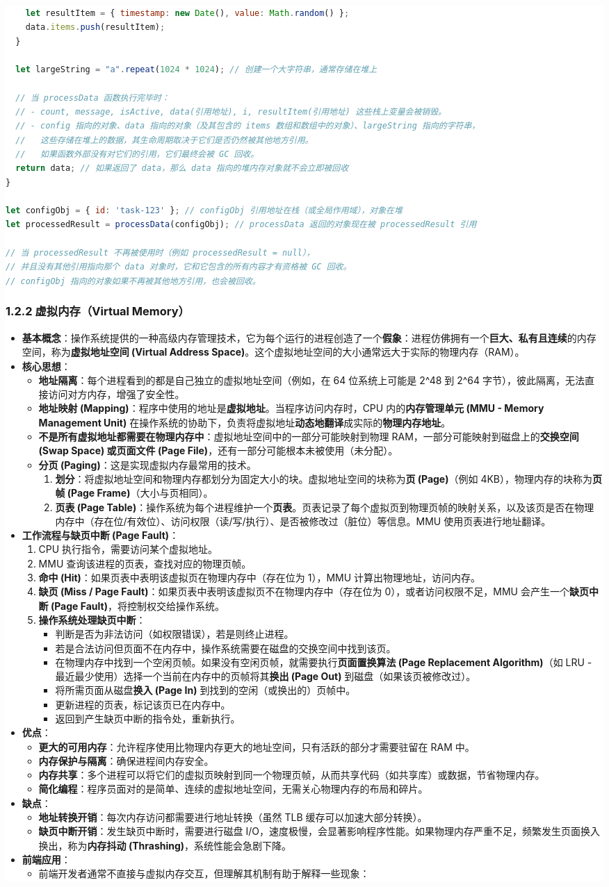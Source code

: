 ```javascript
    let resultItem = { timestamp: new Date(), value: Math.random() };
    data.items.push(resultItem);
  }

  let largeString = "a".repeat(1024 * 1024); // 创建一个大字符串，通常存储在堆上

  // 当 processData 函数执行完毕时：
  // - count, message, isActive, data(引用地址), i, resultItem(引用地址) 这些栈上变量会被销毁。
  // - config 指向的对象、data 指向的对象（及其包含的 items 数组和数组中的对象）、largeString 指向的字符串，
  //   这些存储在堆上的数据，其生命周期取决于它们是否仍然被其他地方引用。
  //   如果函数外部没有对它们的引用，它们最终会被 GC 回收。
  return data; // 如果返回了 data，那么 data 指向的堆内存对象就不会立即被回收
}

let configObj = { id: 'task-123' }; // configObj 引用地址在栈（或全局作用域），对象在堆
let processedResult = processData(configObj); // processData 返回的对象现在被 processedResult 引用

// 当 processedResult 不再被使用时（例如 processedResult = null），
// 并且没有其他引用指向那个 data 对象时，它和它包含的所有内容才有资格被 GC 回收。
// configObj 指向的对象如果不再被其他地方引用，也会被回收。
```

### 1.2.2 虚拟内存（Virtual Memory）

-   **基本概念**：操作系统提供的一种高级内存管理技术，它为每个运行的进程创造了一个**假象**：进程仿佛拥有一个**巨大、私有且连续**的内存空间，称为**虚拟地址空间 (Virtual Address Space)**。这个虚拟地址空间的大小通常远大于实际的物理内存（RAM）。
-   **核心思想**：
    -   **地址隔离**：每个进程看到的都是自己独立的虚拟地址空间（例如，在 64 位系统上可能是 2^48 到 2^64 字节），彼此隔离，无法直接访问对方内存，增强了安全性。
    -   **地址映射 (Mapping)**：程序中使用的地址是**虚拟地址**。当程序访问内存时，CPU 内的**内存管理单元 (MMU - Memory Management Unit)** 在操作系统的协助下，负责将虚拟地址**动态地翻译**成实际的**物理内存地址**。
    -   **不是所有虚拟地址都需要在物理内存中**：虚拟地址空间中的一部分可能映射到物理 RAM，一部分可能映射到磁盘上的**交换空间 (Swap Space) 或页面文件 (Page File)**，还有一部分可能根本未被使用（未分配）。
    -   **分页 (Paging)**：这是实现虚拟内存最常用的技术。
        1.  **划分**：将虚拟地址空间和物理内存都划分为固定大小的块。虚拟地址空间的块称为**页 (Page)**（例如 4KB），物理内存的块称为**页帧 (Page Frame)**（大小与页相同）。
        2.  **页表 (Page Table)**：操作系统为每个进程维护一个**页表**。页表记录了每个虚拟页到物理页帧的映射关系，以及该页是否在物理内存中（存在位/有效位）、访问权限（读/写/执行）、是否被修改过（脏位）等信息。MMU 使用页表进行地址翻译。
-   **工作流程与缺页中断 (Page Fault)**：
    1.  CPU 执行指令，需要访问某个虚拟地址。
    2.  MMU 查询该进程的页表，查找对应的物理页帧。
    3.  **命中 (Hit)**：如果页表中表明该虚拟页在物理内存中（存在位为 1），MMU 计算出物理地址，访问内存。
    4.  **缺页 (Miss / Page Fault)**：如果页表中表明该虚拟页不在物理内存中（存在位为 0），或者访问权限不足，MMU 会产生一个**缺页中断 (Page Fault)**，将控制权交给操作系统。
    5.  **操作系统处理缺页中断**：
        -   判断是否为非法访问（如权限错误），若是则终止进程。
        -   若是合法访问但页面不在内存中，操作系统需要在磁盘的交换空间中找到该页。
        -   在物理内存中找到一个空闲页帧。如果没有空闲页帧，就需要执行**页面置换算法 (Page Replacement Algorithm)**（如 LRU - 最近最少使用）选择一个当前在内存中的页帧将其**换出 (Page Out)** 到磁盘（如果该页被修改过）。
        -   将所需页面从磁盘**换入 (Page In)** 到找到的空闲（或换出的）页帧中。
        -   更新进程的页表，标记该页已在内存中。
        -   返回到产生缺页中断的指令处，重新执行。
-   **优点**：
    -   **更大的可用内存**：允许程序使用比物理内存更大的地址空间，只有活跃的部分才需要驻留在 RAM 中。
    -   **内存保护与隔离**：确保进程间内存安全。
    -   **内存共享**：多个进程可以将它们的虚拟页映射到同一个物理页帧，从而共享代码（如共享库）或数据，节省物理内存。
    -   **简化编程**：程序员面对的是简单、连续的虚拟地址空间，无需关心物理内存的布局和碎片。
-   **缺点**：
    -   **地址转换开销**：每次内存访问都需要进行地址转换（虽然 TLB 缓存可以加速大部分转换）。
    -   **缺页中断开销**：发生缺页中断时，需要进行磁盘 I/O，速度极慢，会显著影响程序性能。如果物理内存严重不足，频繁发生页面换入换出，称为**内存抖动 (Thrashing)**，系统性能会急剧下降。
-   **前端应用**：
    -   前端开发者通常不直接与虚拟内存交互，但理解其机制有助于解释一些现象：